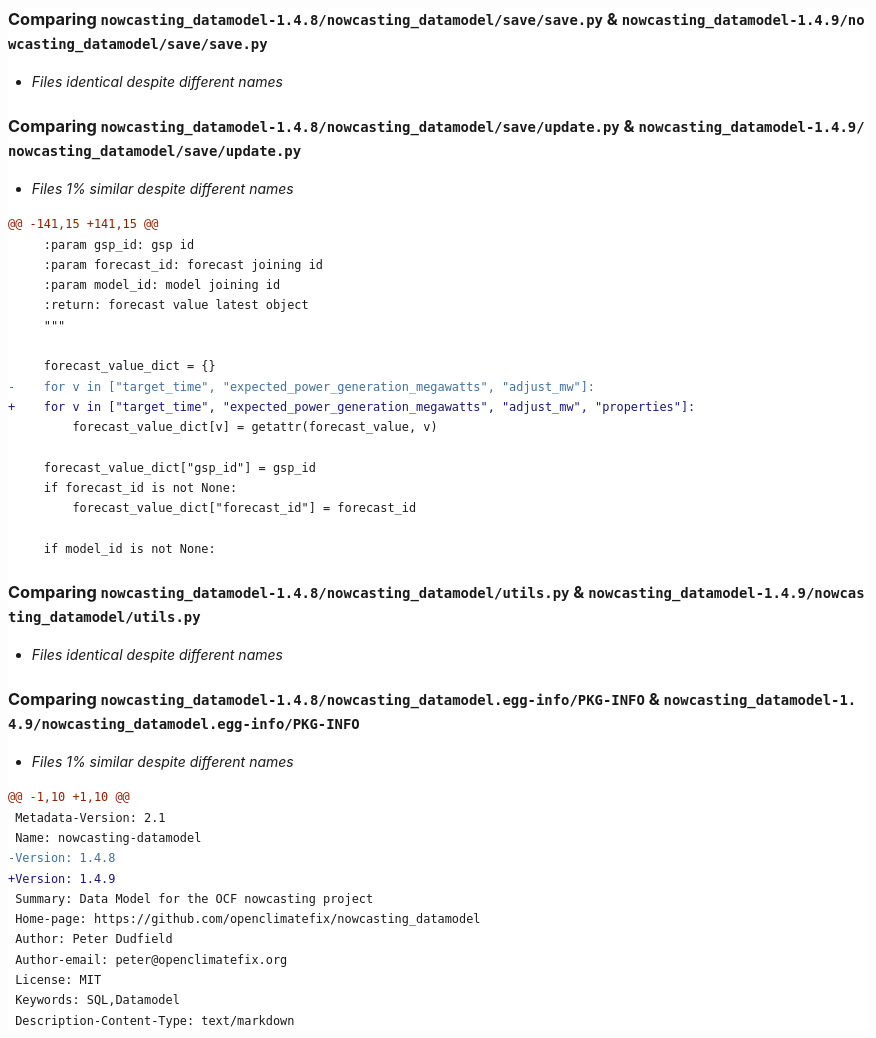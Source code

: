 ### Comparing `nowcasting_datamodel-1.4.8/nowcasting_datamodel/save/save.py` & `nowcasting_datamodel-1.4.9/nowcasting_datamodel/save/save.py`

 * *Files identical despite different names*

### Comparing `nowcasting_datamodel-1.4.8/nowcasting_datamodel/save/update.py` & `nowcasting_datamodel-1.4.9/nowcasting_datamodel/save/update.py`

 * *Files 1% similar despite different names*

```diff
@@ -141,15 +141,15 @@
     :param gsp_id: gsp id
     :param forecast_id: forecast joining id
     :param model_id: model joining id
     :return: forecast value latest object
     """
 
     forecast_value_dict = {}
-    for v in ["target_time", "expected_power_generation_megawatts", "adjust_mw"]:
+    for v in ["target_time", "expected_power_generation_megawatts", "adjust_mw", "properties"]:
         forecast_value_dict[v] = getattr(forecast_value, v)
 
     forecast_value_dict["gsp_id"] = gsp_id
     if forecast_id is not None:
         forecast_value_dict["forecast_id"] = forecast_id
 
     if model_id is not None:
```

### Comparing `nowcasting_datamodel-1.4.8/nowcasting_datamodel/utils.py` & `nowcasting_datamodel-1.4.9/nowcasting_datamodel/utils.py`

 * *Files identical despite different names*

### Comparing `nowcasting_datamodel-1.4.8/nowcasting_datamodel.egg-info/PKG-INFO` & `nowcasting_datamodel-1.4.9/nowcasting_datamodel.egg-info/PKG-INFO`

 * *Files 1% similar despite different names*

```diff
@@ -1,10 +1,10 @@
 Metadata-Version: 2.1
 Name: nowcasting-datamodel
-Version: 1.4.8
+Version: 1.4.9
 Summary: Data Model for the OCF nowcasting project
 Home-page: https://github.com/openclimatefix/nowcasting_datamodel
 Author: Peter Dudfield
 Author-email: peter@openclimatefix.org
 License: MIT
 Keywords: SQL,Datamodel
 Description-Content-Type: text/markdown
```
